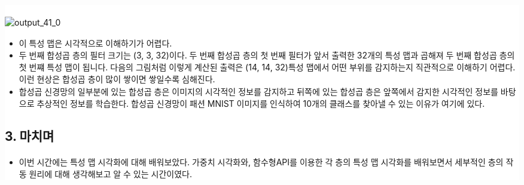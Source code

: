 
​    
![output_41_0](https://user-images.githubusercontent.com/37393115/136914434-9933150c-359a-45e1-9b52-d8fce8d75dec.png)
​    


- 이 특성 맵은 시각적으로 이해하기가 어렵다.
- 두 번째 합성곱 층의 필터 크기는 (3, 3, 32)이다. 두 번째 합성곱 층의 첫 번째 필터가 앞서 출력한 32개의 특성 맵과 곱해져 두 번째 합성곱 층의 첫 번쨰 특성 맵이 됩니다. 다음의 그림처럼 이렇게 계산된 출력은 (14, 14, 32)특성 맵에서 어떤 부위를 감지하는지 직관적으로 이해하기 어렵다. 이런 현상은 합성곱 층이 많이 쌓이면 쌓일수록 심해진다.
- 합성곱 신경망의 일부분에 있는 합성곱 층은 이미지의 시각적인 정보를 감지하고 뒤쪽에 있는 합성곱 층은 앞쪽에서 감지한 시각적인 정보를 바탕으로 추상적인 정보를 학습한다. 합성곱 신경망이 패션 MNIST 이미지를 인식하여 10개의 클래스를 찾아낼 수 있는 이유가 여기에 있다. 

## 3. 마치며

- 이번 시간에는 특성 맵 시각화에 대해 배워보았다. 가중치 시각화와, 함수형API를 이용한 각 층의 특성 맵 시각화를 배워보면서 세부적인 층의 작동 원리에 대해 생각해보고 알 수 있는 시간이였다.
